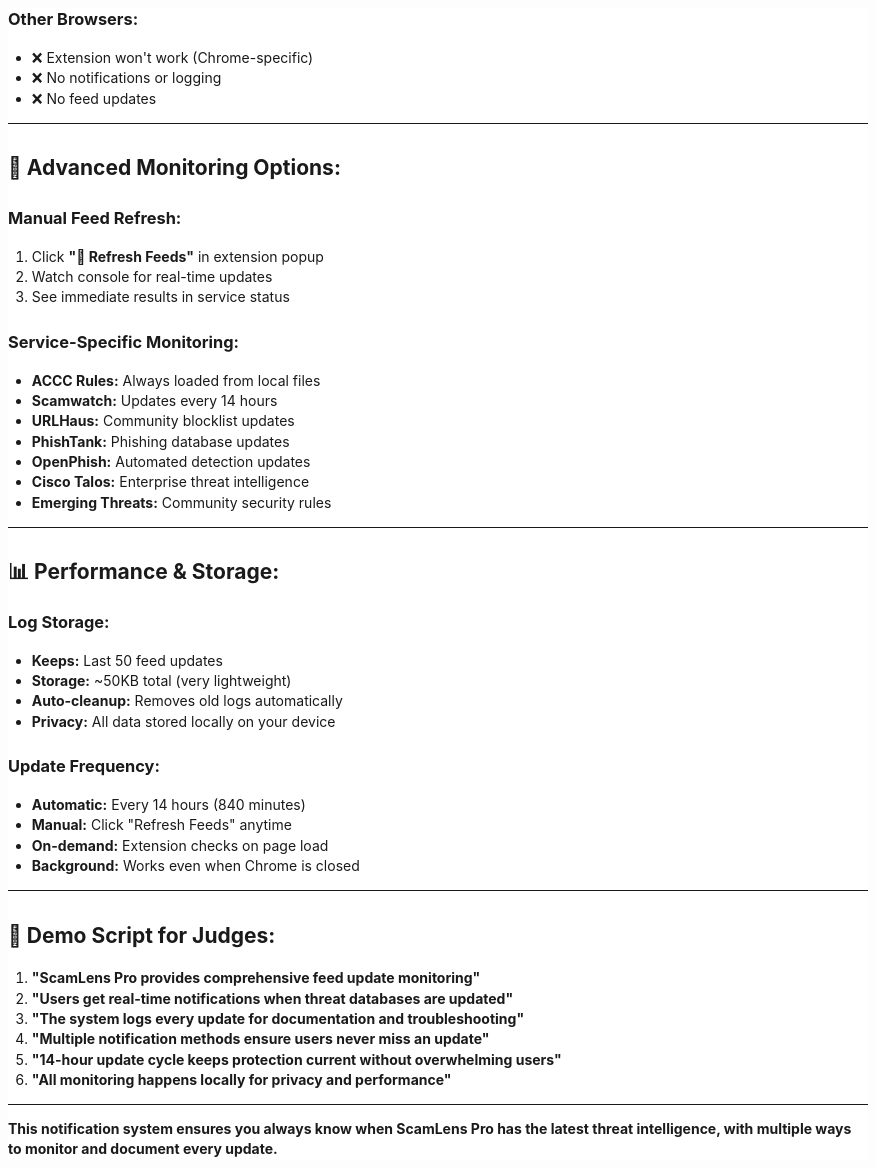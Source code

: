 ### **Other Browsers:**
- ❌ Extension won't work (Chrome-specific)
- ❌ No notifications or logging
- ❌ No feed updates

---

## 🔧 **Advanced Monitoring Options:**

### **Manual Feed Refresh:**
1. Click **"🔄 Refresh Feeds"** in extension popup
2. Watch console for real-time updates
3. See immediate results in service status

### **Service-Specific Monitoring:**
- **ACCC Rules:** Always loaded from local files
- **Scamwatch:** Updates every 14 hours
- **URLHaus:** Community blocklist updates
- **PhishTank:** Phishing database updates
- **OpenPhish:** Automated detection updates
- **Cisco Talos:** Enterprise threat intelligence
- **Emerging Threats:** Community security rules

---

## 📊 **Performance & Storage:**

### **Log Storage:**
- **Keeps:** Last 50 feed updates
- **Storage:** ~50KB total (very lightweight)
- **Auto-cleanup:** Removes old logs automatically
- **Privacy:** All data stored locally on your device

### **Update Frequency:**
- **Automatic:** Every 14 hours (840 minutes)
- **Manual:** Click "Refresh Feeds" anytime
- **On-demand:** Extension checks on page load
- **Background:** Works even when Chrome is closed

---

## 🎉 **Demo Script for Judges:**

1. **"ScamLens Pro provides comprehensive feed update monitoring"**
2. **"Users get real-time notifications when threat databases are updated"**
3. **"The system logs every update for documentation and troubleshooting"**
4. **"Multiple notification methods ensure users never miss an update"**
5. **"14-hour update cycle keeps protection current without overwhelming users"**
6. **"All monitoring happens locally for privacy and performance"**

---

**This notification system ensures you always know when ScamLens Pro has the latest threat intelligence, with multiple ways to monitor and document every update.**
